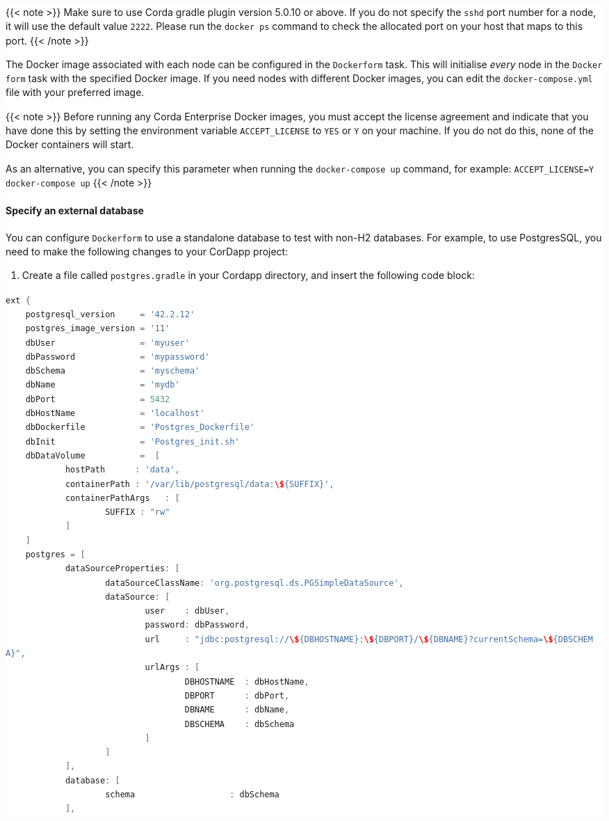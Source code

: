 {{< note >}}
Make sure to use Corda gradle plugin version 5.0.10 or above. If you do not specify the `sshd` port number for a node, it will use the default value `2222`. Please run the `docker ps` command to check the allocated port on your host that maps to this port.
{{< /note >}}

The Docker image associated with each node can be configured in the `Dockerform` task. This will initialise *every* node in the `Dockerform` task with the specified Docker image. If you need nodes with different Docker images, you can edit the `docker-compose.yml` file with your preferred image.

{{< note >}}
Before running any Corda Enterprise Docker images, you must accept the license agreement and indicate that you have done this by setting the environment variable `ACCEPT_LICENSE` to `YES` or `Y` on your machine. If you do not do this, none of the Docker containers will start.

As an alternative, you can specify this parameter when running the `docker-compose up` command, for example:
`ACCEPT_LICENSE=Y docker-compose up`
{{< /note >}}

#### Specify an external database

You can configure `Dockerform` to use a standalone database to test with non-H2 databases. For example, to use PostgresSQL, you need to make the following changes to your CorDapp project:

1. Create a file called `postgres.gradle` in your Cordapp directory, and insert the following code block:

```groovy
ext {
    postgresql_version     = '42.2.12'
    postgres_image_version = '11'
    dbUser                 = 'myuser'
    dbPassword             = 'mypassword'
    dbSchema               = 'myschema'
    dbName                 = 'mydb'
    dbPort                 = 5432
    dbHostName             = 'localhost'
    dbDockerfile           = 'Postgres_Dockerfile'
    dbInit                 = 'Postgres_init.sh'
    dbDataVolume           =  [
            hostPath      : 'data',
            containerPath : '/var/lib/postgresql/data:\${SUFFIX}',
            containerPathArgs   : [
                    SUFFIX : "rw"
            ]
    ]
    postgres = [
            dataSourceProperties: [
                    dataSourceClassName: 'org.postgresql.ds.PGSimpleDataSource',
                    dataSource: [
                            user    : dbUser,
                            password: dbPassword,
                            url     : "jdbc:postgresql://\${DBHOSTNAME}:\${DBPORT}/\${DBNAME}?currentSchema=\${DBSCHEMA}",
                            urlArgs : [
                                    DBHOSTNAME  : dbHostName,
                                    DBPORT      : dbPort,
                                    DBNAME      : dbName,
                                    DBSCHEMA    : dbSchema
                            ]
                    ]
            ],
            database: [
                    schema                   : dbSchema
            ],
```